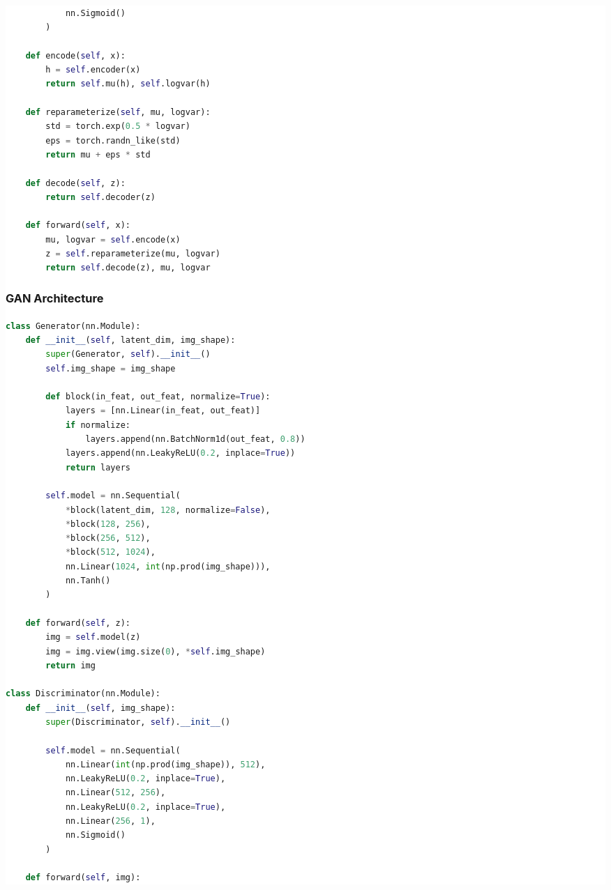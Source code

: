 ```python
            nn.Sigmoid()
        )
    
    def encode(self, x):
        h = self.encoder(x)
        return self.mu(h), self.logvar(h)
    
    def reparameterize(self, mu, logvar):
        std = torch.exp(0.5 * logvar)
        eps = torch.randn_like(std)
        return mu + eps * std
    
    def decode(self, z):
        return self.decoder(z)
    
    def forward(self, x):
        mu, logvar = self.encode(x)
        z = self.reparameterize(mu, logvar)
        return self.decode(z), mu, logvar
```

### GAN Architecture
```python
class Generator(nn.Module):
    def __init__(self, latent_dim, img_shape):
        super(Generator, self).__init__()
        self.img_shape = img_shape
        
        def block(in_feat, out_feat, normalize=True):
            layers = [nn.Linear(in_feat, out_feat)]
            if normalize:
                layers.append(nn.BatchNorm1d(out_feat, 0.8))
            layers.append(nn.LeakyReLU(0.2, inplace=True))
            return layers
        
        self.model = nn.Sequential(
            *block(latent_dim, 128, normalize=False),
            *block(128, 256),
            *block(256, 512),
            *block(512, 1024),
            nn.Linear(1024, int(np.prod(img_shape))),
            nn.Tanh()
        )
    
    def forward(self, z):
        img = self.model(z)
        img = img.view(img.size(0), *self.img_shape)
        return img

class Discriminator(nn.Module):
    def __init__(self, img_shape):
        super(Discriminator, self).__init__()
        
        self.model = nn.Sequential(
            nn.Linear(int(np.prod(img_shape)), 512),
            nn.LeakyReLU(0.2, inplace=True),
            nn.Linear(512, 256),
            nn.LeakyReLU(0.2, inplace=True),
            nn.Linear(256, 1),
            nn.Sigmoid()
        )
    
    def forward(self, img):
```